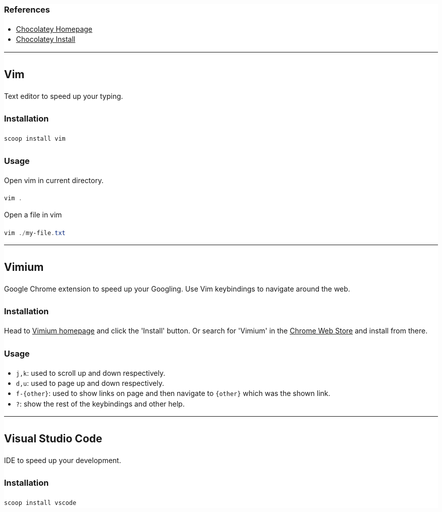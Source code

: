 ### References
- [Chocolatey Homepage](https://chocolatey.org/)
- [Chocolatey Install](https://chocolatey.org/install)

___

## Vim
Text editor to speed up your typing.

### Installation
```powershell
scoop install vim
```

### Usage
Open vim in current directory.
```powershell
vim .
```
Open a file in vim
```powershell
vim ./my-file.txt
```

___

## Vimium
Google Chrome extension to speed up your Googling. Use Vim keybindings
to navigate around the web.

### Installation
Head to [Vimium homepage](https://vimium.github.io/) and click the 'Install' button.
Or search for 'Vimium' in the [Chrome Web Store](https://chrome.google.com/webstore/category/extensions)
and install from there.

### Usage
- `j,k`: used to scroll up and down respectively.
- `d,u`: used to page up and down respectively.
- `f-{other}`: used to show links on page and then navigate to `{other}` which was the shown link.
- `?`: show the rest of the keybindings and other help.

___

## Visual Studio Code
IDE to speed up your development.

### Installation
```powershell
scoop install vscode
```
